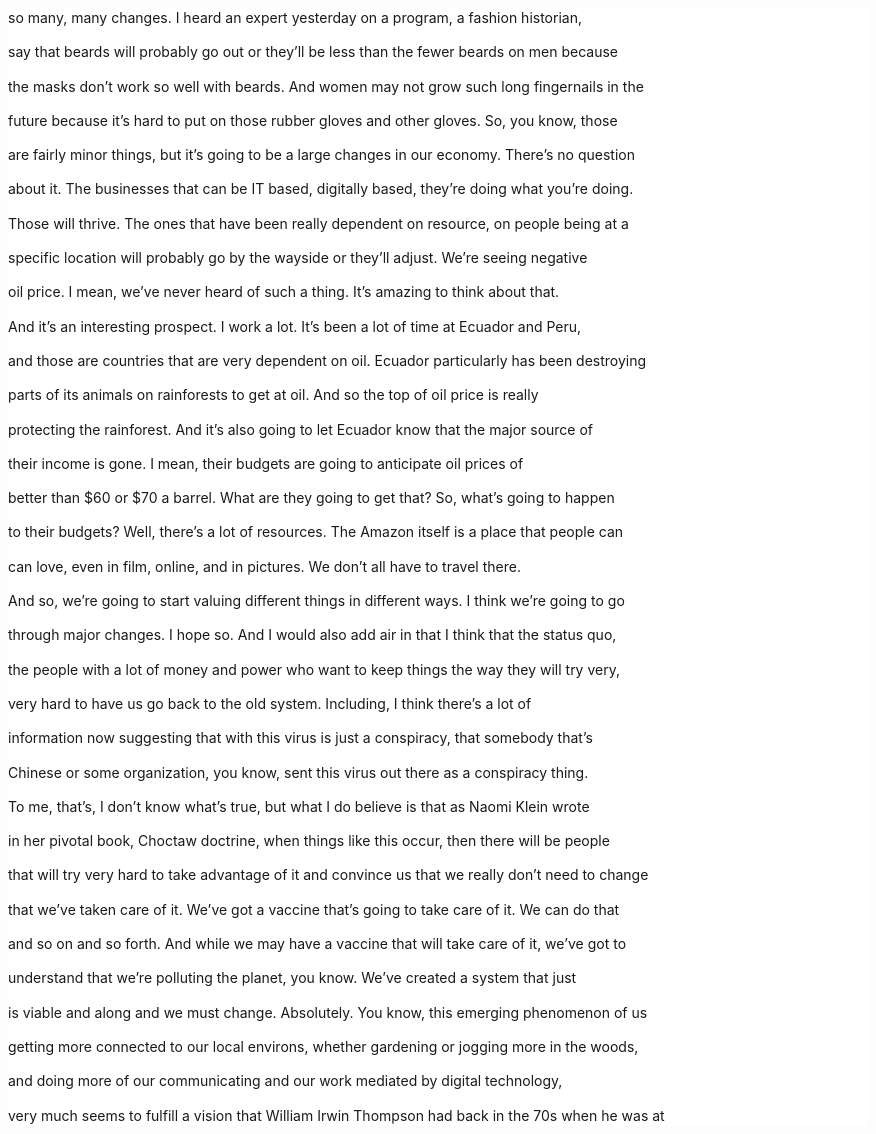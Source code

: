 so many, many changes. I heard an expert yesterday on a program, a fashion historian,

say that beards will probably go out or they’ll be less than the fewer beards on men because

the masks don’t work so well with beards. And women may not grow such long fingernails in the

future because it’s hard to put on those rubber gloves and other gloves. So, you know, those

are fairly minor things, but it’s going to be a large changes in our economy. There’s no question

about it. The businesses that can be IT based, digitally based, they’re doing what you’re doing.

Those will thrive. The ones that have been really dependent on resource, on people being at a

specific location will probably go by the wayside or they’ll adjust. We’re seeing negative

oil price. I mean, we’ve never heard of such a thing. It’s amazing to think about that.

And it’s an interesting prospect. I work a lot. It’s been a lot of time at Ecuador and Peru,

and those are countries that are very dependent on oil. Ecuador particularly has been destroying

parts of its animals on rainforests to get at oil. And so the top of oil price is really

protecting the rainforest. And it’s also going to let Ecuador know that the major source of

their income is gone. I mean, their budgets are going to anticipate oil prices of

better than $60 or $70 a barrel. What are they going to get that? So, what’s going to happen

to their budgets? Well, there’s a lot of resources. The Amazon itself is a place that people can

can love, even in film, online, and in pictures. We don’t all have to travel there.

And so, we’re going to start valuing different things in different ways. I think we’re going to go

through major changes. I hope so. And I would also add air in that I think that the status quo,

the people with a lot of money and power who want to keep things the way they will try very,

very hard to have us go back to the old system. Including, I think there’s a lot of

information now suggesting that with this virus is just a conspiracy, that somebody that’s

Chinese or some organization, you know, sent this virus out there as a conspiracy thing.

To me, that’s, I don’t know what’s true, but what I do believe is that as Naomi Klein wrote

in her pivotal book, Choctaw doctrine, when things like this occur, then there will be people

that will try very hard to take advantage of it and convince us that we really don’t need to change

that we’ve taken care of it. We’ve got a vaccine that’s going to take care of it. We can do that

and so on and so forth. And while we may have a vaccine that will take care of it, we’ve got to

understand that we’re polluting the planet, you know. We’ve created a system that just

is viable and along and we must change. Absolutely. You know, this emerging phenomenon of us

getting more connected to our local environs, whether gardening or jogging more in the woods,

and doing more of our communicating and our work mediated by digital technology,

very much seems to fulfill a vision that William Irwin Thompson had back in the 70s when he was at
